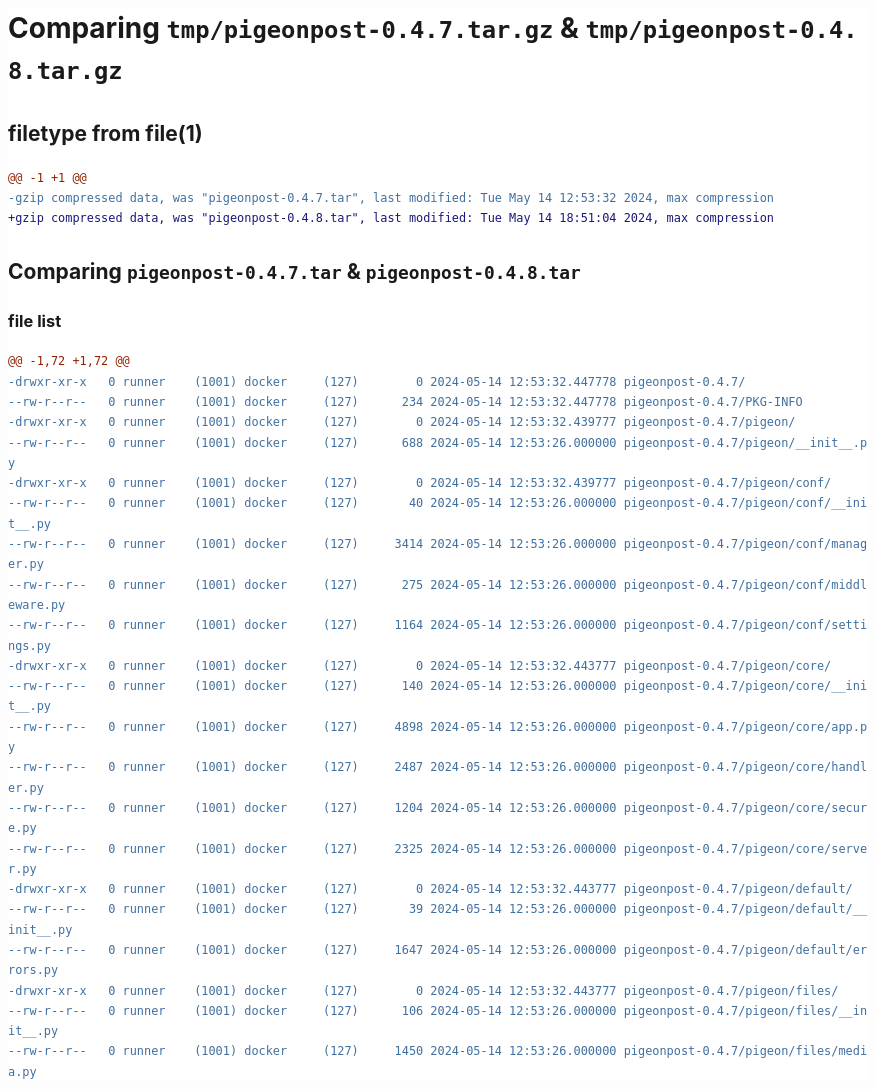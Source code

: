# Comparing `tmp/pigeonpost-0.4.7.tar.gz` & `tmp/pigeonpost-0.4.8.tar.gz`

## filetype from file(1)

```diff
@@ -1 +1 @@
-gzip compressed data, was "pigeonpost-0.4.7.tar", last modified: Tue May 14 12:53:32 2024, max compression
+gzip compressed data, was "pigeonpost-0.4.8.tar", last modified: Tue May 14 18:51:04 2024, max compression
```

## Comparing `pigeonpost-0.4.7.tar` & `pigeonpost-0.4.8.tar`

### file list

```diff
@@ -1,72 +1,72 @@
-drwxr-xr-x   0 runner    (1001) docker     (127)        0 2024-05-14 12:53:32.447778 pigeonpost-0.4.7/
--rw-r--r--   0 runner    (1001) docker     (127)      234 2024-05-14 12:53:32.447778 pigeonpost-0.4.7/PKG-INFO
-drwxr-xr-x   0 runner    (1001) docker     (127)        0 2024-05-14 12:53:32.439777 pigeonpost-0.4.7/pigeon/
--rw-r--r--   0 runner    (1001) docker     (127)      688 2024-05-14 12:53:26.000000 pigeonpost-0.4.7/pigeon/__init__.py
-drwxr-xr-x   0 runner    (1001) docker     (127)        0 2024-05-14 12:53:32.439777 pigeonpost-0.4.7/pigeon/conf/
--rw-r--r--   0 runner    (1001) docker     (127)       40 2024-05-14 12:53:26.000000 pigeonpost-0.4.7/pigeon/conf/__init__.py
--rw-r--r--   0 runner    (1001) docker     (127)     3414 2024-05-14 12:53:26.000000 pigeonpost-0.4.7/pigeon/conf/manager.py
--rw-r--r--   0 runner    (1001) docker     (127)      275 2024-05-14 12:53:26.000000 pigeonpost-0.4.7/pigeon/conf/middleware.py
--rw-r--r--   0 runner    (1001) docker     (127)     1164 2024-05-14 12:53:26.000000 pigeonpost-0.4.7/pigeon/conf/settings.py
-drwxr-xr-x   0 runner    (1001) docker     (127)        0 2024-05-14 12:53:32.443777 pigeonpost-0.4.7/pigeon/core/
--rw-r--r--   0 runner    (1001) docker     (127)      140 2024-05-14 12:53:26.000000 pigeonpost-0.4.7/pigeon/core/__init__.py
--rw-r--r--   0 runner    (1001) docker     (127)     4898 2024-05-14 12:53:26.000000 pigeonpost-0.4.7/pigeon/core/app.py
--rw-r--r--   0 runner    (1001) docker     (127)     2487 2024-05-14 12:53:26.000000 pigeonpost-0.4.7/pigeon/core/handler.py
--rw-r--r--   0 runner    (1001) docker     (127)     1204 2024-05-14 12:53:26.000000 pigeonpost-0.4.7/pigeon/core/secure.py
--rw-r--r--   0 runner    (1001) docker     (127)     2325 2024-05-14 12:53:26.000000 pigeonpost-0.4.7/pigeon/core/server.py
-drwxr-xr-x   0 runner    (1001) docker     (127)        0 2024-05-14 12:53:32.443777 pigeonpost-0.4.7/pigeon/default/
--rw-r--r--   0 runner    (1001) docker     (127)       39 2024-05-14 12:53:26.000000 pigeonpost-0.4.7/pigeon/default/__init__.py
--rw-r--r--   0 runner    (1001) docker     (127)     1647 2024-05-14 12:53:26.000000 pigeonpost-0.4.7/pigeon/default/errors.py
-drwxr-xr-x   0 runner    (1001) docker     (127)        0 2024-05-14 12:53:32.443777 pigeonpost-0.4.7/pigeon/files/
--rw-r--r--   0 runner    (1001) docker     (127)      106 2024-05-14 12:53:26.000000 pigeonpost-0.4.7/pigeon/files/__init__.py
--rw-r--r--   0 runner    (1001) docker     (127)     1450 2024-05-14 12:53:26.000000 pigeonpost-0.4.7/pigeon/files/media.py
```
